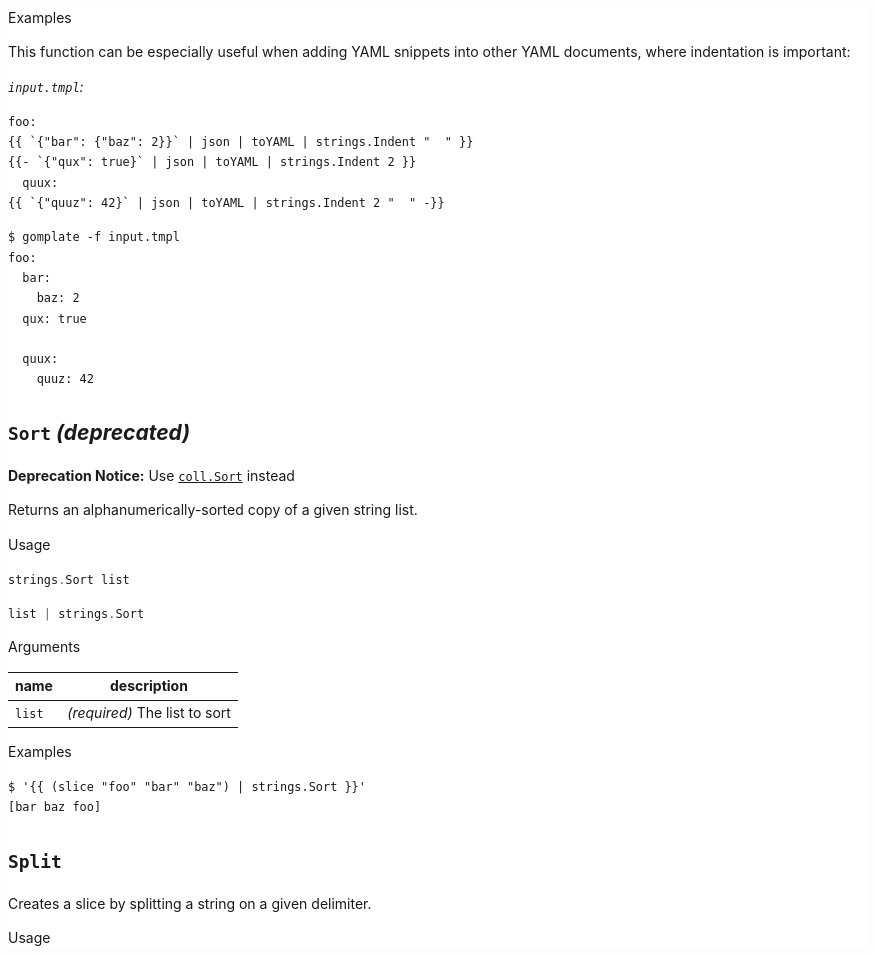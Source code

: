 Examples

This function can be especially useful when adding YAML snippets into other YAML documents, where indentation is important:

_`input.tmpl`:_
```
foo:
{{ `{"bar": {"baz": 2}}` | json | toYAML | strings.Indent "  " }}
{{- `{"qux": true}` | json | toYAML | strings.Indent 2 }}
  quux:
{{ `{"quuz": 42}` | json | toYAML | strings.Indent 2 "  " -}}
```

```console
$ gomplate -f input.tmpl
foo:
  bar:
    baz: 2
  qux: true

  quux:
    quuz: 42
```

## `Sort` _(deprecated)_
**Deprecation Notice:** Use [`coll.Sort`](../coll/#coll-sort) instead

Returns an alphanumerically-sorted copy of a given string list.

Usage

```go
strings.Sort list
```
```go
list | strings.Sort
```

Arguments

| name | description |
|------|-------------|
| `list` | _(required)_ The list to sort |

Examples

```console
$ '{{ (slice "foo" "bar" "baz") | strings.Sort }}'
[bar baz foo]
```

## `Split`

Creates a slice by splitting a string on a given delimiter.

Usage


[JSONPath]: https://goessner.net/articles/JsonPath